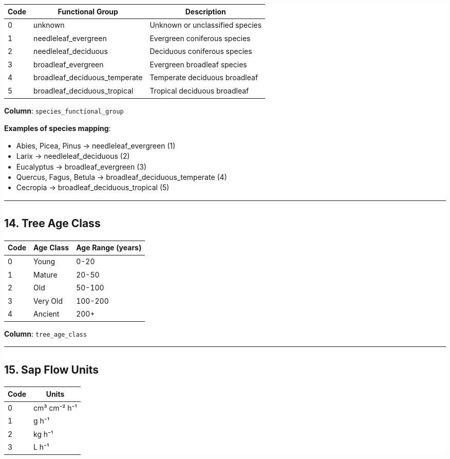 | Code | Functional Group | Description |
|------|------------------|-------------|
| 0 | unknown | Unknown or unclassified species |
| 1 | needleleaf_evergreen | Evergreen coniferous species |
| 2 | needleleaf_deciduous | Deciduous coniferous species |
| 3 | broadleaf_evergreen | Evergreen broadleaf species |
| 4 | broadleaf_deciduous_temperate | Temperate deciduous broadleaf |
| 5 | broadleaf_deciduous_tropical | Tropical deciduous broadleaf |

**Column**: `species_functional_group`

**Examples of species mapping**:

- Abies, Picea, Pinus → needleleaf_evergreen (1)
- Larix → needleleaf_deciduous (2)  
- Eucalyptus → broadleaf_evergreen (3)
- Quercus, Fagus, Betula → broadleaf_deciduous_temperate (4)
- Cecropia → broadleaf_deciduous_tropical (5)

---

## 14. Tree Age Class

| Code | Age Class | Age Range (years) |
|------|-----------|-------------------|
| 0 | Young | 0-20 |
| 1 | Mature | 20-50 |
| 2 | Old | 50-100 |
| 3 | Very Old | 100-200 |
| 4 | Ancient | 200+ |

**Column**: `tree_age_class`

---

## 15. Sap Flow Units

| Code | Units |
|------|-------|
| 0 | cm³ cm⁻² h⁻¹ |
| 1 | g h⁻¹ |
| 2 | kg h⁻¹ |
| 3 | L h⁻¹ |
